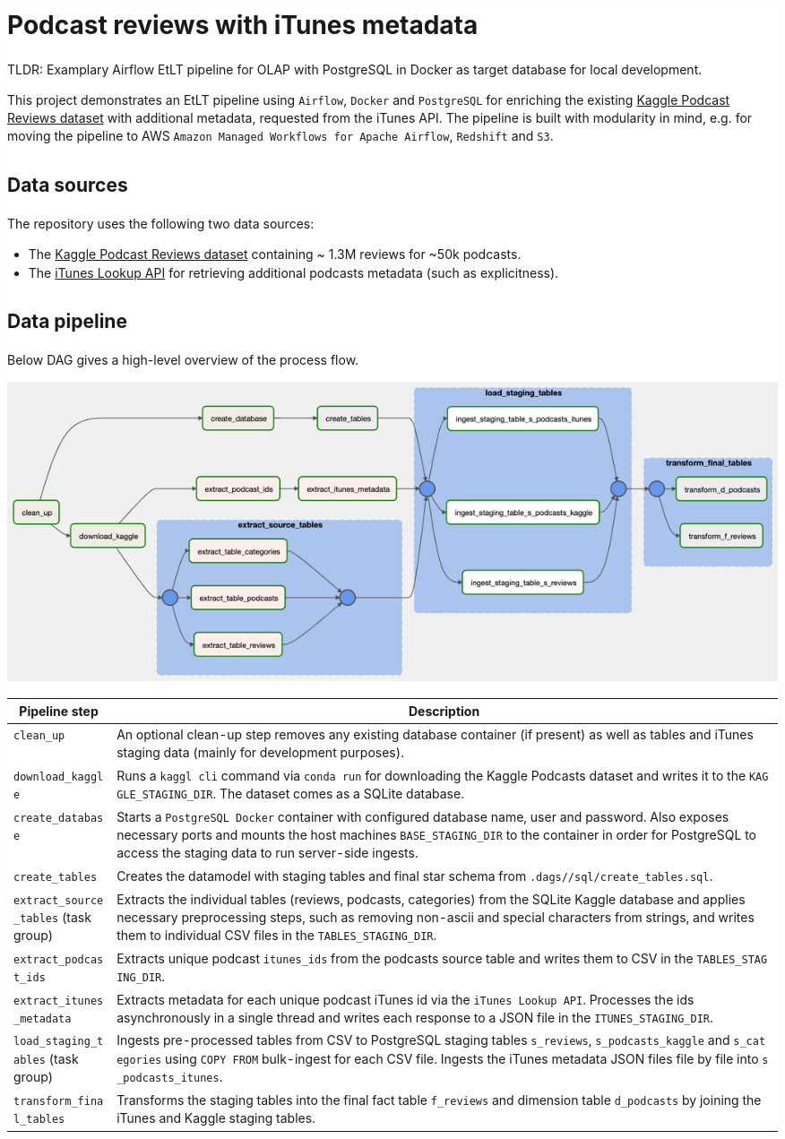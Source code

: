 # Podcast reviews with iTunes metadata

TLDR: Examplary Airflow EtLT pipeline for OLAP with PostgreSQL in Docker as target database for local development.

This project demonstrates an EtLT pipeline using `Airflow`, `Docker` and `PostgreSQL` for enriching the existing [Kaggle Podcast Reviews dataset](https://www.kaggle.com/thoughtvector/podcastreviews) with additional metadata, requested from the iTunes API. The pipeline is built with modularity in mind, e.g. for moving the pipeline to AWS `Amazon Managed Workflows for Apache Airflow`, `Redshift` and `S3`.

## Data sources

The repository uses the following two data sources:
- The [Kaggle Podcast Reviews dataset](https://www.kaggle.com/thoughtvector/podcastreviews) containing ~ 1.3M reviews for ~50k podcasts.
- The [iTunes Lookup API](https://developer.apple.com/library/archive/documentation/AudioVideo/Conceptual/iTuneSearchAPI/index.html) for retrieving additional podcasts metadata (such as explicitness).

## Data pipeline

Below DAG gives a high-level overview of the process flow.

![DAG](./images/dag.png)

| Pipeline step | Description
| ------------- | -----------
| `clean_up` | An optional clean-up step removes any existing database container (if present) as well as tables and iTunes staging data (mainly for development purposes).
| `download_kaggle` | Runs a `kaggl cli` command via `conda run` for downloading the Kaggle Podcasts dataset and writes it to the `KAGGLE_STAGING_DIR`. The dataset comes as a SQLite database.
| `create_database` | Starts a `PostgreSQL Docker` container with configured database name, user and password. Also exposes necessary ports and mounts the host machines `BASE_STAGING_DIR` to the container in order for PostgreSQL to access the staging data to run server-side ingests.
| `create_tables` | Creates the datamodel with staging tables and final star schema from `.dags//sql/create_tables.sql`.
| `extract_source_tables` (task group) | Extracts the individual tables (reviews, podcasts, categories) from the SQLite Kaggle database and applies necessary preprocessing steps, such as removing non-ascii and special characters from strings, and writes them to individual CSV files in the `TABLES_STAGING_DIR`.
| `extract_podcast_ids` | Extracts unique podcast `itunes_ids` from the podcasts source table and writes them to CSV in the `TABLES_STAGING_DIR`.
| `extract_itunes_metadata` | Extracts metadata for each unique podcast iTunes id via the `iTunes Lookup API`. Processes the ids asynchronously in a single thread and writes each response to a JSON file in the `ITUNES_STAGING_DIR`.
| `load_staging_tables` (task group) | Ingests pre-processed tables from CSV to PostgreSQL staging tables `s_reviews`, `s_podcasts_kaggle` and `s_categories` using `COPY FROM` bulk-ingest for each CSV file. Ingests the iTunes metadata JSON files file by file into `s_podcasts_itunes`.
| `transform_final_tables` | Transforms the staging tables into the final fact table `f_reviews` and dimension table `d_podcasts` by joining the iTunes and Kaggle staging tables.
